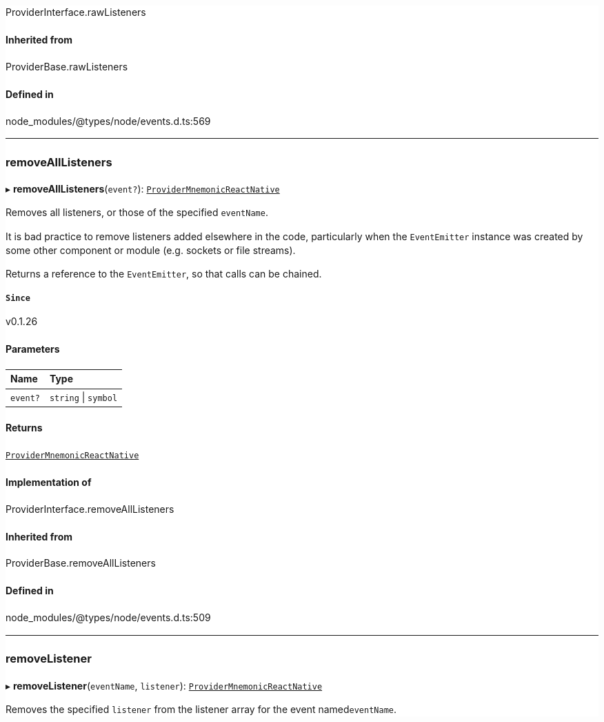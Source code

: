 ProviderInterface.rawListeners

#### Inherited from

ProviderBase.rawListeners

#### Defined in

node_modules/@types/node/events.d.ts:569

___

### removeAllListeners

▸ **removeAllListeners**(`event?`): [`ProviderMnemonicReactNative`](ProviderMnemonicReactNative.md)

Removes all listeners, or those of the specified `eventName`.

It is bad practice to remove listeners added elsewhere in the code,
particularly when the `EventEmitter` instance was created by some other
component or module (e.g. sockets or file streams).

Returns a reference to the `EventEmitter`, so that calls can be chained.

**`Since`**

v0.1.26

#### Parameters

| Name | Type |
| :------ | :------ |
| `event?` | `string` \| `symbol` |

#### Returns

[`ProviderMnemonicReactNative`](ProviderMnemonicReactNative.md)

#### Implementation of

ProviderInterface.removeAllListeners

#### Inherited from

ProviderBase.removeAllListeners

#### Defined in

node_modules/@types/node/events.d.ts:509

___

### removeListener

▸ **removeListener**(`eventName`, `listener`): [`ProviderMnemonicReactNative`](ProviderMnemonicReactNative.md)

Removes the specified `listener` from the listener array for the event named`eventName`.
